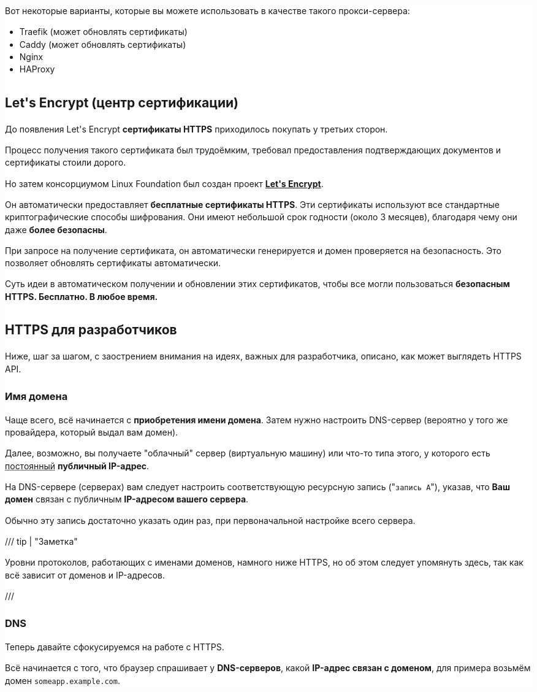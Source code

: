 Вот некоторые варианты, которые вы можете использовать в качестве такого прокси-сервера:

* Traefik (может обновлять сертификаты)
* Caddy (может обновлять сертификаты)
* Nginx
* HAProxy

## Let's Encrypt (центр сертификации)

До появления Let's Encrypt **сертификаты HTTPS** приходилось покупать у третьих сторон.

Процесс получения такого сертификата был трудоёмким, требовал предоставления подтверждающих документов и сертификаты стоили дорого.

Но затем консорциумом Linux Foundation был создан проект **<a href="https://letsencrypt.org/" class="external-link" target="_blank">Let's Encrypt</a>**.

Он автоматически предоставляет **бесплатные сертификаты HTTPS**. Эти сертификаты используют все стандартные криптографические способы шифрования. Они имеют небольшой срок годности (около 3 месяцев), благодаря чему они даже **более безопасны**.

При запросе на получение сертификата, он автоматически генерируется и домен проверяется на безопасность. Это позволяет обновлять сертификаты автоматически.

Суть идеи в автоматическом получении и обновлении этих сертификатов, чтобы все могли пользоваться **безопасным HTTPS. Бесплатно. В любое время.**

## HTTPS для разработчиков

Ниже, шаг за шагом, с заострением внимания на идеях, важных для разработчика, описано, как может выглядеть HTTPS API.

### Имя домена

Чаще всего, всё начинается с **приобретения имени домена**. Затем нужно настроить DNS-сервер (вероятно у того же провайдера, который выдал вам домен).

Далее, возможно, вы получаете "облачный" сервер (виртуальную машину) или что-то типа этого, у которого есть <abbr title="Не изменяемый">постоянный</abbr> **публичный IP-адрес**.

На DNS-сервере (серверах) вам следует настроить соответствующую ресурсную запись ("`запись A`"), указав, что  **Ваш домен** связан с публичным **IP-адресом вашего сервера**.

Обычно эту запись достаточно указать один раз, при первоначальной настройке всего сервера.

/// tip | "Заметка"

Уровни протоколов, работающих с именами доменов, намного ниже HTTPS, но об этом следует упомянуть здесь, так как всё зависит от доменов и IP-адресов.

///

### DNS

Теперь давайте сфокусируемся на работе с HTTPS.

Всё начинается с того, что браузер спрашивает у **DNS-серверов**, какой **IP-адрес связан с доменом**, для примера возьмём домен `someapp.example.com`.

